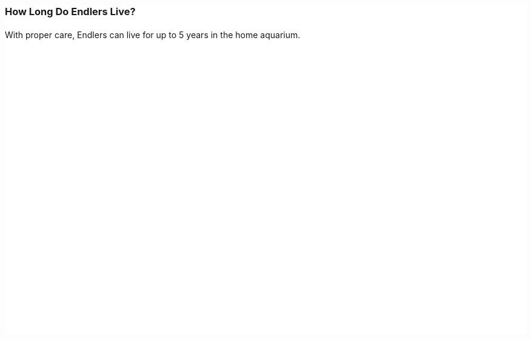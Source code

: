 <h3>How Long Do Endlers Live?</h3>
With proper care, Endlers can live for up to 5 years in the home aquarium.

<div style="position: relative; padding-bottom: 56.25%; overflow: hidden"><iframe src="https://www.youtube.com/embed/9dZe2hKngiw" frameborder="0" allow="accelerometer; autoplay; clipboard-write; encrypted-media; gyroscope; picture-in-picture; web-share" allowfullscreen style="position: absolute; top: 0; left: 0; width: 100%; height: 100%;"></iframe>
</div>